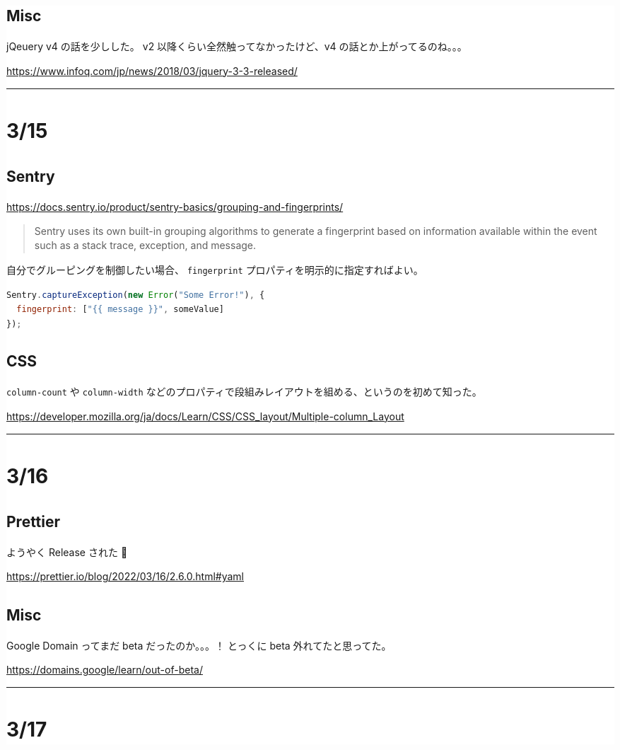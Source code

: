 ## Misc

jQeuery v4 の話を少しした。 v2 以降くらい全然触ってなかったけど、v4 の話とか上がってるのね。。。

https://www.infoq.com/jp/news/2018/03/jquery-3-3-released/

---

# 3/15

## Sentry

https://docs.sentry.io/product/sentry-basics/grouping-and-fingerprints/

> Sentry uses its own built-in grouping algorithms to generate a fingerprint based on information available within the event such as a stack trace, exception, and message.

自分でグルーピングを制御したい場合、 `fingerprint` プロパティを明示的に指定すればよい。

```js
Sentry.captureException(new Error("Some Error!"), {
  fingerprint: ["{{ message }}", someValue]
});
```

## CSS

`column-count` や `column-width` などのプロパティで段組みレイアウトを組める、というのを初めて知った。

https://developer.mozilla.org/ja/docs/Learn/CSS/CSS_layout/Multiple-column_Layout

---

# 3/16

## Prettier

ようやく Release された :tada:

https://prettier.io/blog/2022/03/16/2.6.0.html#yaml

## Misc

Google Domain ってまだ beta だったのか。。。！ とっくに beta 外れてたと思ってた。

https://domains.google/learn/out-of-beta/

---

# 3/17
